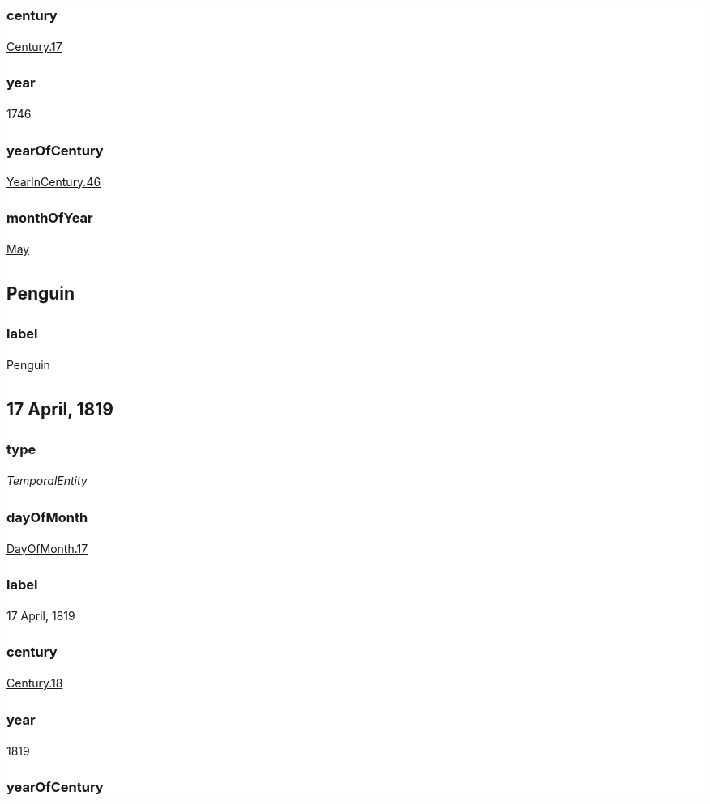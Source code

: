 ### century


[Century.17](#Century.17)

### year


1746

### yearOfCentury


[YearInCentury.46](#YearInCentury.46)

### monthOfYear


[May](#May)

## Penguin

### label


Penguin

## 17 April, 1819

### type


*TemporalEntity*

### dayOfMonth


[DayOfMonth.17](#DayOfMonth.17)

### label


17 April, 1819

### century


[Century.18](#Century.18)

### year


1819

### yearOfCentury

